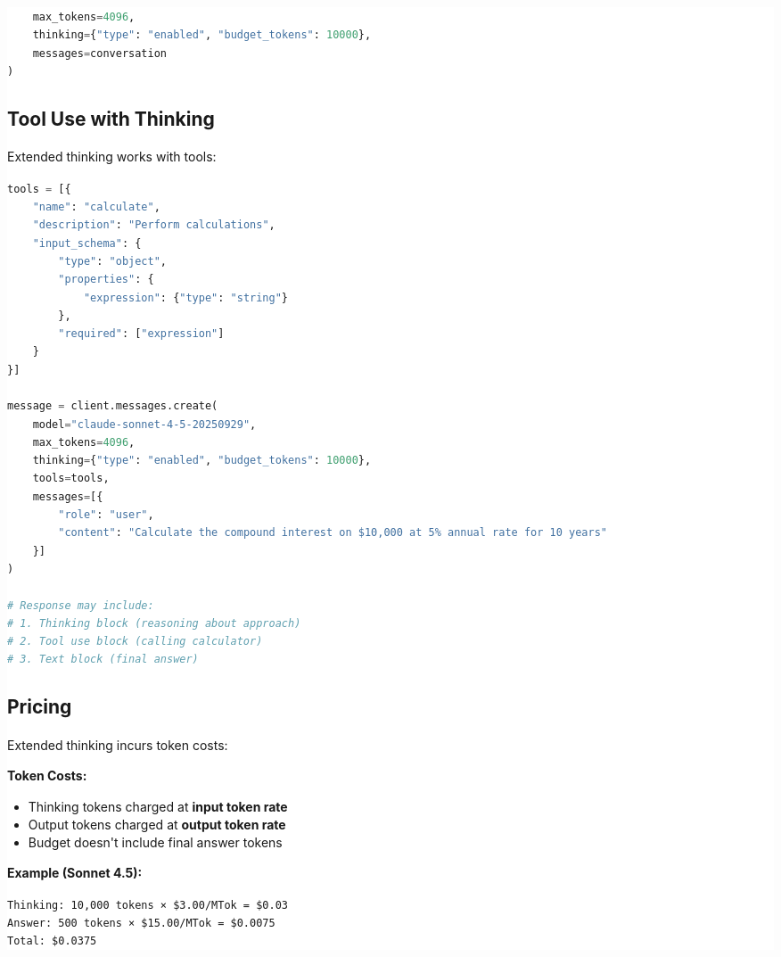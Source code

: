 ```python
    max_tokens=4096,
    thinking={"type": "enabled", "budget_tokens": 10000},
    messages=conversation
)
```

## Tool Use with Thinking

Extended thinking works with tools:

```python
tools = [{
    "name": "calculate",
    "description": "Perform calculations",
    "input_schema": {
        "type": "object",
        "properties": {
            "expression": {"type": "string"}
        },
        "required": ["expression"]
    }
}]

message = client.messages.create(
    model="claude-sonnet-4-5-20250929",
    max_tokens=4096,
    thinking={"type": "enabled", "budget_tokens": 10000},
    tools=tools,
    messages=[{
        "role": "user",
        "content": "Calculate the compound interest on $10,000 at 5% annual rate for 10 years"
    }]
)

# Response may include:
# 1. Thinking block (reasoning about approach)
# 2. Tool use block (calling calculator)
# 3. Text block (final answer)
```

## Pricing

Extended thinking incurs token costs:

**Token Costs:**
- Thinking tokens charged at **input token rate**
- Output tokens charged at **output token rate**
- Budget doesn't include final answer tokens

**Example (Sonnet 4.5):**
```
Thinking: 10,000 tokens × $3.00/MTok = $0.03
Answer: 500 tokens × $15.00/MTok = $0.0075
Total: $0.0375
```
